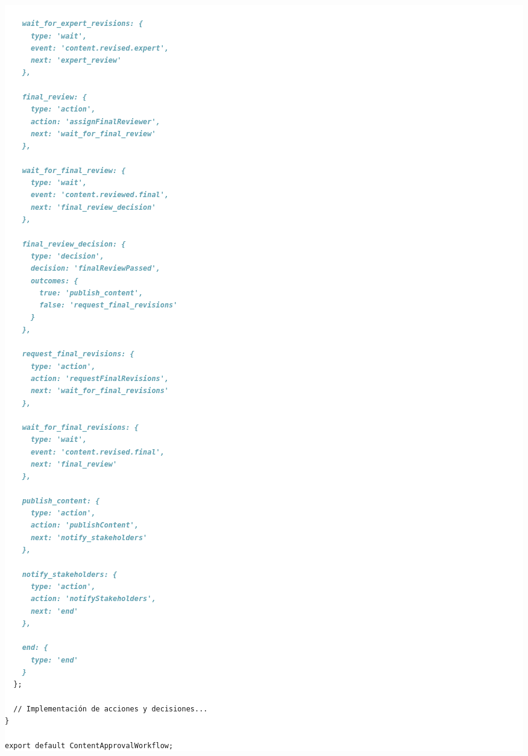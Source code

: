 ```markdown:c:\Users\Shawm\Desktop\docux\my-website\docs\business-logic\flujos.md
    
    wait_for_expert_revisions: {
      type: 'wait',
      event: 'content.revised.expert',
      next: 'expert_review'
    },
    
    final_review: {
      type: 'action',
      action: 'assignFinalReviewer',
      next: 'wait_for_final_review'
    },
    
    wait_for_final_review: {
      type: 'wait',
      event: 'content.reviewed.final',
      next: 'final_review_decision'
    },
    
    final_review_decision: {
      type: 'decision',
      decision: 'finalReviewPassed',
      outcomes: {
        true: 'publish_content',
        false: 'request_final_revisions'
      }
    },
    
    request_final_revisions: {
      type: 'action',
      action: 'requestFinalRevisions',
      next: 'wait_for_final_revisions'
    },
    
    wait_for_final_revisions: {
      type: 'wait',
      event: 'content.revised.final',
      next: 'final_review'
    },
    
    publish_content: {
      type: 'action',
      action: 'publishContent',
      next: 'notify_stakeholders'
    },
    
    notify_stakeholders: {
      type: 'action',
      action: 'notifyStakeholders',
      next: 'end'
    },
    
    end: {
      type: 'end'
    }
  };
  
  // Implementación de acciones y decisiones...
}

export default ContentApprovalWorkflow;
```
